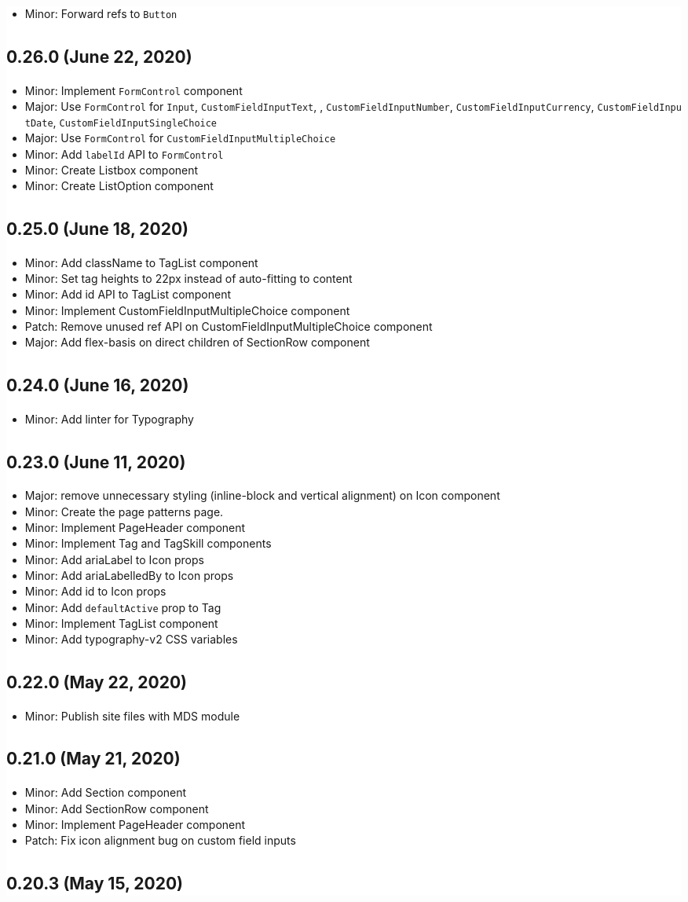 - Minor: Forward refs to `Button`

## 0.26.0 (June 22, 2020)

- Minor: Implement `FormControl` component
- Major: Use `FormControl` for `Input`, `CustomFieldInputText`, , `CustomFieldInputNumber`, `CustomFieldInputCurrency`, `CustomFieldInputDate`, `CustomFieldInputSingleChoice`
- Major: Use `FormControl` for `CustomFieldInputMultipleChoice`
- Minor: Add `labelId` API to `FormControl`
- Minor: Create Listbox component
- Minor: Create ListOption component

## 0.25.0 (June 18, 2020)

- Minor: Add className to TagList component
- Minor: Set tag heights to 22px instead of auto-fitting to content
- Minor: Add id API to TagList component
- Minor: Implement CustomFieldInputMultipleChoice component
- Patch: Remove unused ref API on CustomFieldInputMultipleChoice component
- Major: Add flex-basis on direct children of SectionRow component

## 0.24.0 (June 16, 2020)

- Minor: Add linter for Typography

## 0.23.0 (June 11, 2020)

- Major: remove unnecessary styling (inline-block and vertical alignment) on Icon component
- Minor: Create the page patterns page.
- Minor: Implement PageHeader component
- Minor: Implement Tag and TagSkill components
- Minor: Add ariaLabel to Icon props
- Minor: Add ariaLabelledBy to Icon props
- Minor: Add id to Icon props
- Minor: Add `defaultActive` prop to Tag
- Minor: Implement TagList component
- Minor: Add typography-v2 CSS variables

## 0.22.0 (May 22, 2020)

- Minor: Publish site files with MDS module

## 0.21.0 (May 21, 2020)

- Minor: Add Section component
- Minor: Add SectionRow component
- Minor: Implement PageHeader component
- Patch: Fix icon alignment bug on custom field inputs

## 0.20.3 (May 15, 2020)
